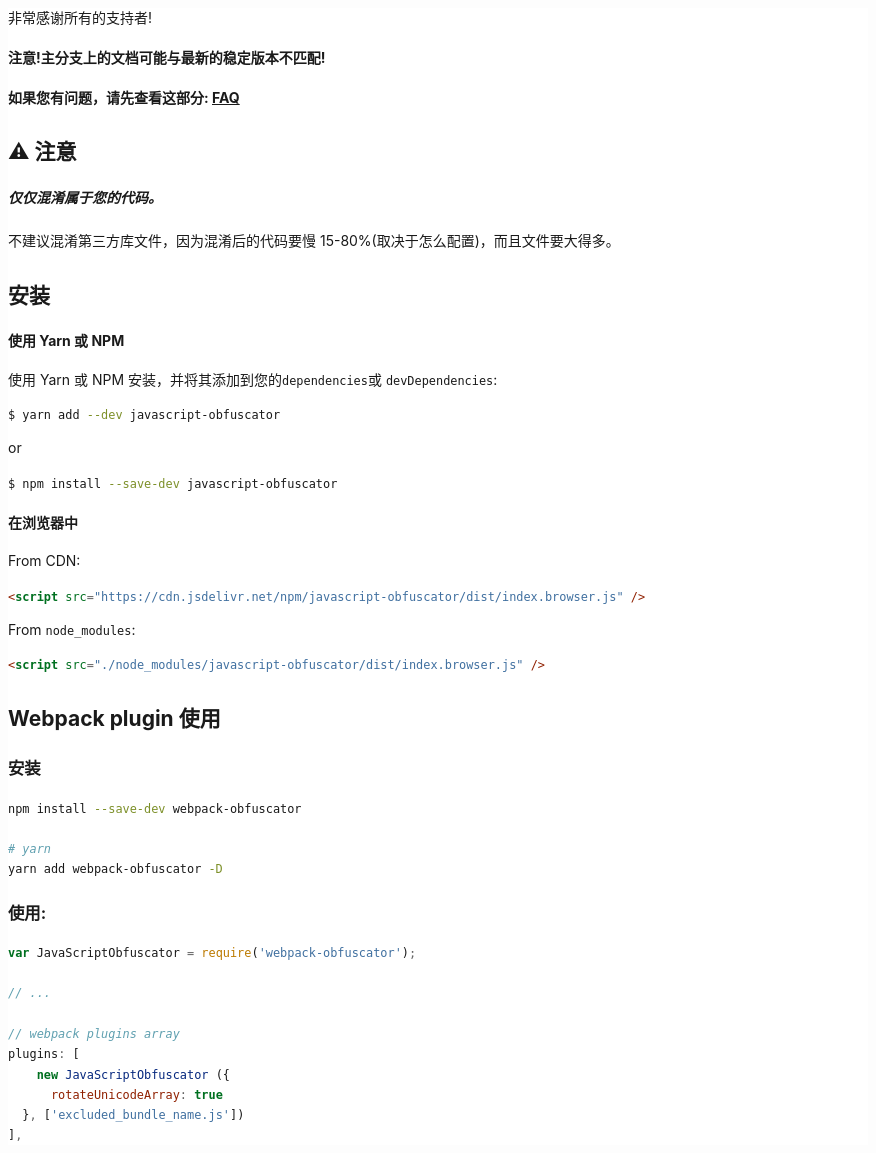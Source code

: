 非常感谢所有的支持者!

#### 注意!主分支上的文档可能与最新的稳定版本不匹配!

#### 如果您有问题，请先查看这部分: [FAQ](#常见问答)

## :warning: 注意

##### 仅仅混淆属于您的代码。

不建议混淆第三方库文件，因为混淆后的代码要慢 15-80%(取决于怎么配置)，而且文件要大得多。

## 安装

#### 使用 Yarn 或 NPM

使用 Yarn 或 NPM 安装，并将其添加到您的`dependencies`或 `devDependencies`:

```sh
$ yarn add --dev javascript-obfuscator
```

or

```sh
$ npm install --save-dev javascript-obfuscator
```

#### 在浏览器中

From CDN:

```html
<script src="https://cdn.jsdelivr.net/npm/javascript-obfuscator/dist/index.browser.js" />
```

From `node_modules`:

```html
<script src="./node_modules/javascript-obfuscator/dist/index.browser.js" />
```

## Webpack plugin 使用

### 安装

```bash
npm install --save-dev webpack-obfuscator

# yarn
yarn add webpack-obfuscator -D
```

### 使用:

```javascript
var JavaScriptObfuscator = require('webpack-obfuscator');

// ...

// webpack plugins array
plugins: [
	new JavaScriptObfuscator ({
      rotateUnicodeArray: true
  }, ['excluded_bundle_name.js'])
],
```
